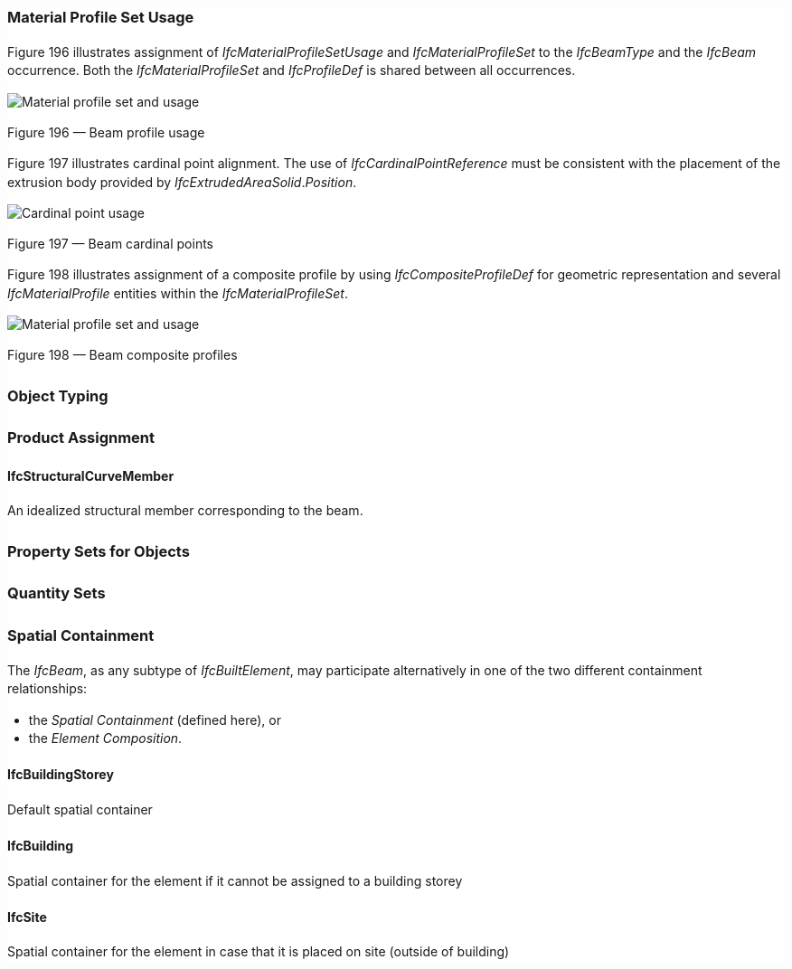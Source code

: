 ### Material Profile Set Usage

Figure 196 illustrates assignment of _IfcMaterialProfileSetUsage_ and _IfcMaterialProfileSet_ to the _IfcBeamType_ and the _IfcBeam_ occurrence. Both the _IfcMaterialProfileSet_ and _IfcProfileDef_ is shared between all occurrences.

![Material profile set and usage](../../../../figures/ifcbeam-01.png)

Figure 196 — Beam profile usage

Figure 197 illustrates cardinal point alignment. The use of _IfcCardinalPointReference_ must be consistent with the placement of the extrusion body provided by _IfcExtrudedAreaSolid_._Position_.

![Cardinal point usage](../../../../figures/ifcbeam_cardinalpoint.png)

Figure 197 — Beam cardinal points

Figure 198 illustrates assignment of a composite profile by using _IfcCompositeProfileDef_ for geometric representation and several _IfcMaterialProfile_ entities within the _IfcMaterialProfileSet_.

![Material profile set and usage](../../../../figures/ifcbeam-02.png)

Figure 198 — Beam composite profiles

### Object Typing

### Product Assignment

#### IfcStructuralCurveMember

An idealized structural member corresponding to the beam.

### Property Sets for Objects

### Quantity Sets

### Spatial Containment

The _IfcBeam_, as any subtype of _IfcBuiltElement_, may participate alternatively in one of the two different containment relationships:

* the _Spatial Containment_ (defined here), or
* the _Element Composition_.

#### IfcBuildingStorey

Default spatial container

#### IfcBuilding

Spatial container for the element if it cannot be assigned to a building storey

#### IfcSite

Spatial container for the element in case that it is placed on site (outside of building)
